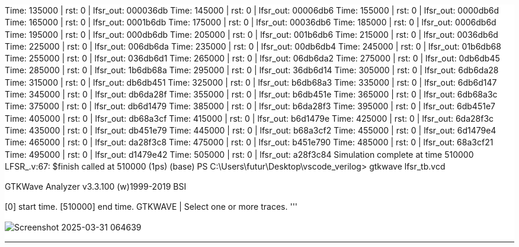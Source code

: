 Time: 135000 | rst: 0 | lfsr_out: 000036db
Time: 145000 | rst: 0 | lfsr_out: 00006db6
Time: 155000 | rst: 0 | lfsr_out: 0000db6d
Time: 165000 | rst: 0 | lfsr_out: 0001b6db
Time: 175000 | rst: 0 | lfsr_out: 00036db6
Time: 185000 | rst: 0 | lfsr_out: 0006db6d
Time: 195000 | rst: 0 | lfsr_out: 000db6db
Time: 205000 | rst: 0 | lfsr_out: 001b6db6
Time: 215000 | rst: 0 | lfsr_out: 0036db6d
Time: 225000 | rst: 0 | lfsr_out: 006db6da
Time: 235000 | rst: 0 | lfsr_out: 00db6db4
Time: 245000 | rst: 0 | lfsr_out: 01b6db68
Time: 255000 | rst: 0 | lfsr_out: 036db6d1
Time: 265000 | rst: 0 | lfsr_out: 06db6da2
Time: 275000 | rst: 0 | lfsr_out: 0db6db45
Time: 285000 | rst: 0 | lfsr_out: 1b6db68a
Time: 295000 | rst: 0 | lfsr_out: 36db6d14
Time: 305000 | rst: 0 | lfsr_out: 6db6da28
Time: 315000 | rst: 0 | lfsr_out: db6db451
Time: 325000 | rst: 0 | lfsr_out: b6db68a3
Time: 335000 | rst: 0 | lfsr_out: 6db6d147
Time: 345000 | rst: 0 | lfsr_out: db6da28f
Time: 355000 | rst: 0 | lfsr_out: b6db451e
Time: 365000 | rst: 0 | lfsr_out: 6db68a3c
Time: 375000 | rst: 0 | lfsr_out: db6d1479
Time: 385000 | rst: 0 | lfsr_out: b6da28f3
Time: 395000 | rst: 0 | lfsr_out: 6db451e7
Time: 405000 | rst: 0 | lfsr_out: db68a3cf
Time: 415000 | rst: 0 | lfsr_out: b6d1479e
Time: 425000 | rst: 0 | lfsr_out: 6da28f3c
Time: 435000 | rst: 0 | lfsr_out: db451e79
Time: 445000 | rst: 0 | lfsr_out: b68a3cf2
Time: 455000 | rst: 0 | lfsr_out: 6d1479e4
Time: 465000 | rst: 0 | lfsr_out: da28f3c8
Time: 475000 | rst: 0 | lfsr_out: b451e790
Time: 485000 | rst: 0 | lfsr_out: 68a3cf21
Time: 495000 | rst: 0 | lfsr_out: d1479e42
Time: 505000 | rst: 0 | lfsr_out: a28f3c84
Simulation complete at time 510000
LFSR_.v:67: $finish called at 510000 (1ps)
(base) PS C:\Users\futur\Desktop\vscode_verilog> gtkwave lfsr_tb.vcd

GTKWave Analyzer v3.3.100 (w)1999-2019 BSI

[0] start time.
[510000] end time.
GTKWAVE | Select one or more traces. '''

<img width="590" alt="Screenshot 2025-03-31 064639" src="https://github.com/user-attachments/assets/84de0e1c-61c6-48db-a08a-8d8115fb851f" />


---
